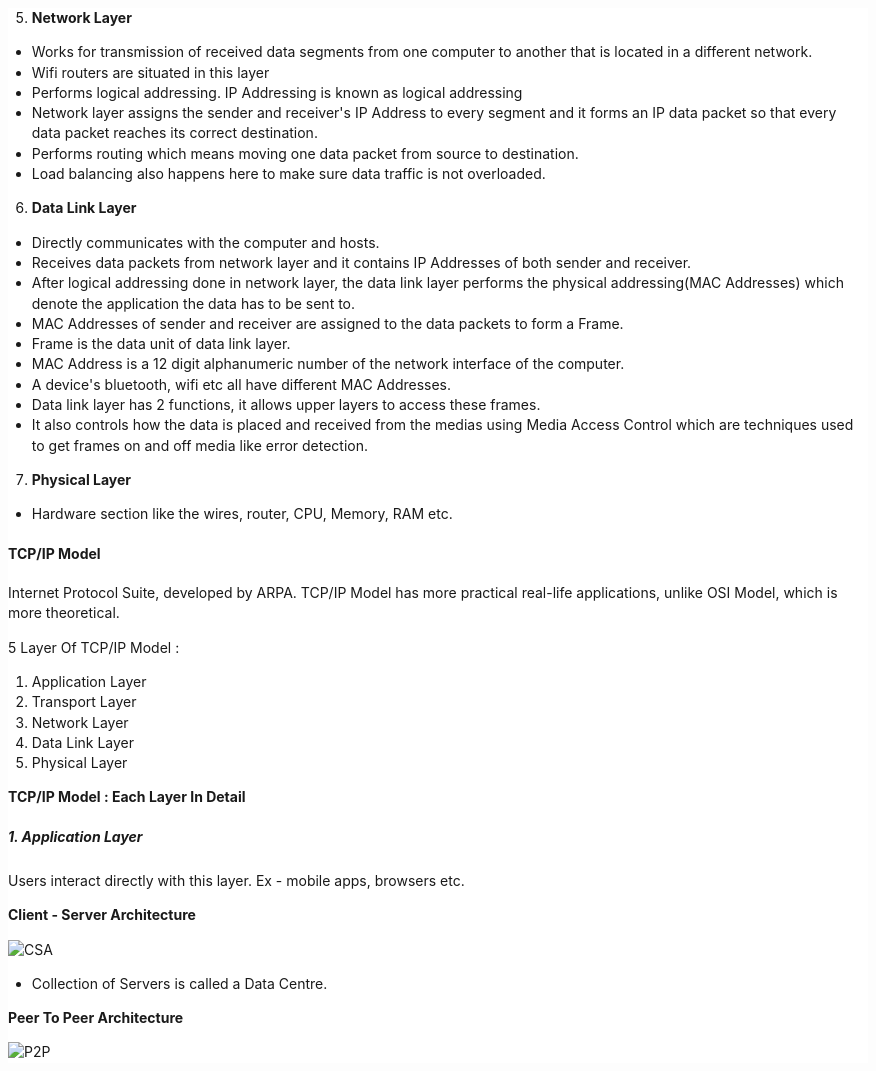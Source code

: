 5. **Network Layer**
- Works for transmission of received data segments from one computer to another that is located in a different network.
- Wifi routers are situated in this layer
- Performs logical addressing. IP Addressing is known as logical addressing
- Network layer assigns the sender and receiver's IP Address to every segment and it forms an IP data packet so that every data packet reaches its correct destination.
- Performs routing which means moving one data packet from source to destination.
- Load balancing also happens here to make sure data traffic is not overloaded.

6. **Data Link Layer**
- Directly communicates with the computer and hosts.
- Receives data packets from network layer and it contains IP Addresses of both sender and receiver.
- After logical addressing done in network layer, the data link layer performs the physical addressing(MAC Addresses) which denote the application the data has to be sent to.
- MAC Addresses of sender and receiver are assigned to the data packets to form a Frame.
- Frame is the data unit of data link layer.
- MAC Address is a 12 digit alphanumeric number of the network interface of the computer.
- A device's bluetooth, wifi etc all have different MAC Addresses.
- Data link layer has 2 functions, it allows upper layers to access these frames.
- It also controls how the data is placed and received from the medias using Media Access Control which are techniques used to get frames on and off media like error detection.

7. **Physical Layer**
- Hardware section like the wires, router, CPU, Memory, RAM etc.

<div style="page-break-after: always;"></div>

#### **TCP/IP Model**
Internet Protocol Suite, developed by ARPA. TCP/IP Model has more practical real-life applications, unlike OSI Model, which is more theoretical.

5 Layer Of TCP/IP Model : 
1. Application Layer
2. Transport Layer
3. Network Layer
4. Data Link Layer
5. Physical Layer

**TCP/IP Model : Each Layer In Detail**

##### 1. Application Layer
Users interact directly with this layer. Ex - mobile apps, browsers etc.

**Client - Server Architecture**

<img src="https://i.imgur.com/oLTSEf2.png" alt="CSA" width="400"/>

- Collection of Servers is called a Data Centre.

**Peer To Peer Architecture**

<img src="https://i.imgur.com/J2buxn4.png" alt="P2P" width="400"/>
